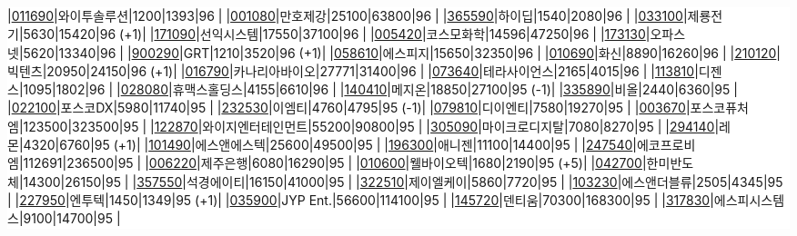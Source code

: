 |[011690](https://finance.daum.net/quotes/A011690)|와이투솔루션|1200|1393|96 |
|[001080](https://finance.daum.net/quotes/A001080)|만호제강|25100|63800|96 |
|[365590](https://finance.daum.net/quotes/A365590)|하이딥|1540|2080|96 |
|[033100](https://finance.daum.net/quotes/A033100)|제룡전기|5630|15420|96 (+1)|
|[171090](https://finance.daum.net/quotes/A171090)|선익시스템|17550|37100|96 |
|[005420](https://finance.daum.net/quotes/A005420)|코스모화학|14596|47250|96 |
|[173130](https://finance.daum.net/quotes/A173130)|오파스넷|5620|13340|96 |
|[900290](https://finance.daum.net/quotes/A900290)|GRT|1210|3520|96 (+1)|
|[058610](https://finance.daum.net/quotes/A058610)|에스피지|15650|32350|96 |
|[010690](https://finance.daum.net/quotes/A010690)|화신|8890|16260|96 |
|[210120](https://finance.daum.net/quotes/A210120)|빅텐츠|20950|24150|96 (+1)|
|[016790](https://finance.daum.net/quotes/A016790)|카나리아바이오|27771|31400|96 |
|[073640](https://finance.daum.net/quotes/A073640)|테라사이언스|2165|4015|96 |
|[113810](https://finance.daum.net/quotes/A113810)|디젠스|1095|1802|96 |
|[028080](https://finance.daum.net/quotes/A028080)|휴맥스홀딩스|4155|6610|96 |
|[140410](https://finance.daum.net/quotes/A140410)|메지온|18850|27100|95 (-1)|
|[335890](https://finance.daum.net/quotes/A335890)|비올|2440|6360|95 |
|[022100](https://finance.daum.net/quotes/A022100)|포스코DX|5980|11740|95 |
|[232530](https://finance.daum.net/quotes/A232530)|이엠티|4760|4795|95 (-1)|
|[079810](https://finance.daum.net/quotes/A079810)|디이엔티|7580|19270|95 |
|[003670](https://finance.daum.net/quotes/A003670)|포스코퓨처엠|123500|323500|95 |
|[122870](https://finance.daum.net/quotes/A122870)|와이지엔터테인먼트|55200|90800|95 |
|[305090](https://finance.daum.net/quotes/A305090)|마이크로디지탈|7080|8270|95 |
|[294140](https://finance.daum.net/quotes/A294140)|레몬|4320|6760|95 (+1)|
|[101490](https://finance.daum.net/quotes/A101490)|에스앤에스텍|25600|49500|95 |
|[196300](https://finance.daum.net/quotes/A196300)|애니젠|11100|14400|95 |
|[247540](https://finance.daum.net/quotes/A247540)|에코프로비엠|112691|236500|95 |
|[006220](https://finance.daum.net/quotes/A006220)|제주은행|6080|16290|95 |
|[010600](https://finance.daum.net/quotes/A010600)|웰바이오텍|1680|2190|95 (+5)|
|[042700](https://finance.daum.net/quotes/A042700)|한미반도체|14300|26150|95 |
|[357550](https://finance.daum.net/quotes/A357550)|석경에이티|16150|41000|95 |
|[322510](https://finance.daum.net/quotes/A322510)|제이엘케이|5860|7720|95 |
|[103230](https://finance.daum.net/quotes/A103230)|에스앤더블류|2505|4345|95 |
|[227950](https://finance.daum.net/quotes/A227950)|엔투텍|1450|1349|95 (+1)|
|[035900](https://finance.daum.net/quotes/A035900)|JYP Ent.|56600|114100|95 |
|[145720](https://finance.daum.net/quotes/A145720)|덴티움|70300|168300|95 |
|[317830](https://finance.daum.net/quotes/A317830)|에스피시스템스|9100|14700|95 |